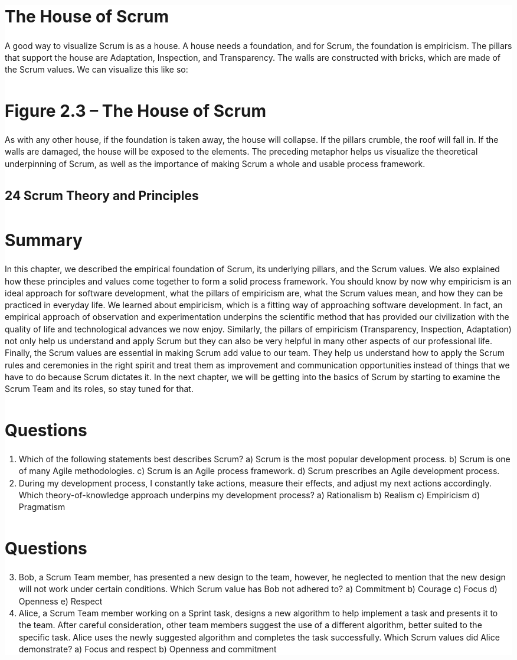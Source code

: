 # The House of Scrum
A good way to visualize Scrum is as a house. A house needs a foundation, and for Scrum, the foundation is empiricism. The pillars that support the house are Adaptation, Inspection, and Transparency. The walls are constructed with bricks, which are made of the Scrum values. We can visualize this like so:
# Figure 2.3 – The House of Scrum
As with any other house, if the foundation is taken away, the house will collapse. If the pillars crumble, the roof will fall in. If the walls are damaged, the house will be exposed to the elements. The preceding metaphor helps us visualize the theoretical underpinning of Scrum, as well as the importance of making Scrum a whole and usable process framework.
## 24 Scrum Theory and Principles
# Summary
In this chapter, we described the empirical foundation of Scrum, its underlying pillars, and the Scrum values. We also explained how these principles and values come together to form a solid process framework.
You should know by now why empiricism is an ideal approach for software development, what the pillars of empiricism are, what the Scrum values mean, and how they can be practiced in everyday life.
We learned about empiricism, which is a fitting way of approaching software development. In fact, an empirical approach of observation and experimentation underpins the scientific method that has provided our civilization with the quality of life and technological advances we now enjoy. Similarly, the pillars of empiricism (Transparency, Inspection, Adaptation) not only help us understand and apply Scrum but they can also be very helpful in many other aspects of our professional life. Finally, the Scrum values are essential in making Scrum add value to our team. They help us understand how to apply the Scrum rules and ceremonies in the right spirit and treat them as improvement and communication opportunities instead of things that we have to do because Scrum dictates it.
In the next chapter, we will be getting into the basics of Scrum by starting to examine the Scrum Team and its roles, so stay tuned for that.
# Questions
1. Which of the following statements best describes Scrum?
a) Scrum is the most popular development process.
b) Scrum is one of many Agile methodologies.
c) Scrum is an Agile process framework.
d) Scrum prescribes an Agile development process.
2. During my development process, I constantly take actions, measure their effects, and adjust my next actions accordingly. Which theory-of-knowledge approach underpins my development process?
a) Rationalism
b) Realism
c) Empiricism
d) Pragmatism
# Questions
3. Bob, a Scrum Team member, has presented a new design to the team, however, he neglected to mention that the new design will not work under certain conditions. Which Scrum value has Bob not adhered to?
a) Commitment
b) Courage
c) Focus
d) Openness
e) Respect
4. Alice, a Scrum Team member working on a Sprint task, designs a new algorithm to help implement a task and presents it to the team. After careful consideration, other team members suggest the use of a different algorithm, better suited to the specific task. Alice uses the newly suggested algorithm and completes the task successfully. Which Scrum values did Alice demonstrate?
a) Focus and respect
b) Openness and commitment